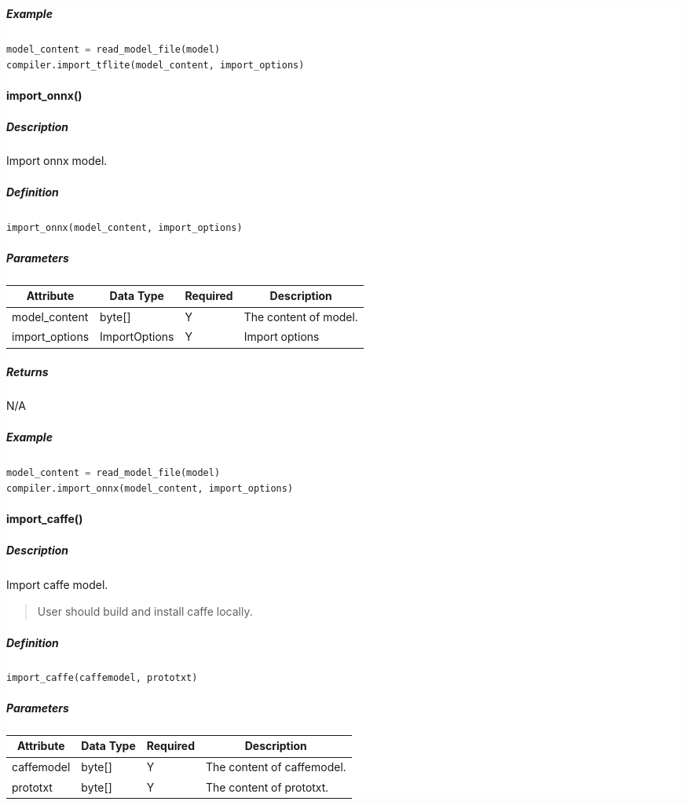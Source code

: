 ##### Example

```python
model_content = read_model_file(model)
compiler.import_tflite(model_content, import_options)
```

#### import_onnx()

##### Description

Import onnx model.

##### Definition

```python
import_onnx(model_content, import_options)
```

##### Parameters

| Attribute     | Data Type | Required | Description |
| -------------- | ------------- | -------- | -------------- |
| model_content  | byte[]        | Y      | The content of model. |
| import_options | ImportOptions | Y     | Import options |

##### Returns

N/A

##### Example

```python
model_content = read_model_file(model)
compiler.import_onnx(model_content, import_options)
```

#### import_caffe()

##### Description

Import caffe model.

> User should build and install caffe locally.

##### Definition

```python
import_caffe(caffemodel, prototxt)
```

##### Parameters

| Attribute     | Data Type | Required | Description |
| ---------- | ------ | -------- | -------------------- |
| caffemodel | byte[] | Y      | The content of caffemodel. |
| prototxt   | byte[] | Y      | The content of prototxt. |
